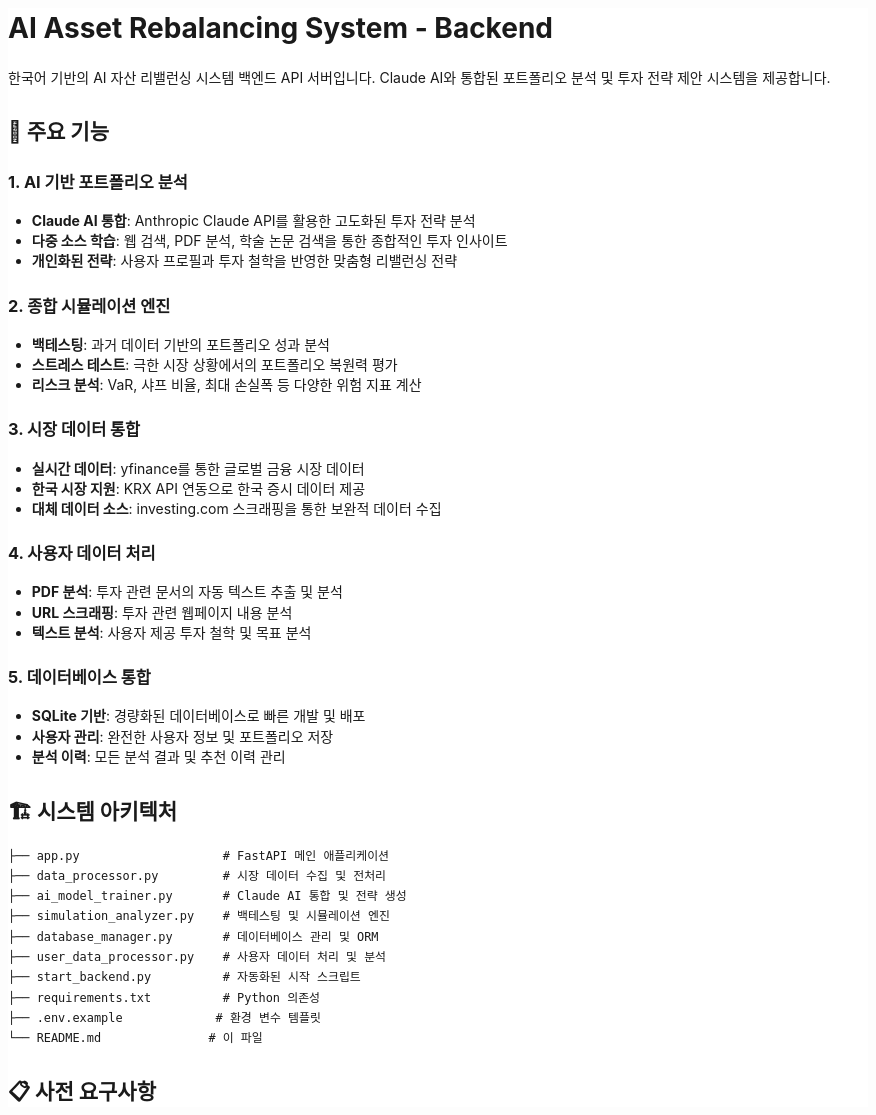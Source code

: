 # AI Asset Rebalancing System - Backend

한국어 기반의 AI 자산 리밸런싱 시스템 백엔드 API 서버입니다. Claude AI와 통합된 포트폴리오 분석 및 투자 전략 제안 시스템을 제공합니다.

## 🚀 주요 기능

### 1. AI 기반 포트폴리오 분석
- **Claude AI 통합**: Anthropic Claude API를 활용한 고도화된 투자 전략 분석
- **다중 소스 학습**: 웹 검색, PDF 분석, 학술 논문 검색을 통한 종합적인 투자 인사이트
- **개인화된 전략**: 사용자 프로필과 투자 철학을 반영한 맞춤형 리밸런싱 전략

### 2. 종합 시뮬레이션 엔진
- **백테스팅**: 과거 데이터 기반의 포트폴리오 성과 분석
- **스트레스 테스트**: 극한 시장 상황에서의 포트폴리오 복원력 평가
- **리스크 분석**: VaR, 샤프 비율, 최대 손실폭 등 다양한 위험 지표 계산

### 3. 시장 데이터 통합
- **실시간 데이터**: yfinance를 통한 글로벌 금융 시장 데이터
- **한국 시장 지원**: KRX API 연동으로 한국 증시 데이터 제공
- **대체 데이터 소스**: investing.com 스크래핑을 통한 보완적 데이터 수집

### 4. 사용자 데이터 처리
- **PDF 분석**: 투자 관련 문서의 자동 텍스트 추출 및 분석
- **URL 스크래핑**: 투자 관련 웹페이지 내용 분석
- **텍스트 분석**: 사용자 제공 투자 철학 및 목표 분석

### 5. 데이터베이스 통합
- **SQLite 기반**: 경량화된 데이터베이스로 빠른 개발 및 배포
- **사용자 관리**: 완전한 사용자 정보 및 포트폴리오 저장
- **분석 이력**: 모든 분석 결과 및 추천 이력 관리

## 🏗️ 시스템 아키텍처

```
├── app.py                    # FastAPI 메인 애플리케이션
├── data_processor.py         # 시장 데이터 수집 및 전처리
├── ai_model_trainer.py       # Claude AI 통합 및 전략 생성
├── simulation_analyzer.py    # 백테스팅 및 시뮬레이션 엔진
├── database_manager.py       # 데이터베이스 관리 및 ORM
├── user_data_processor.py    # 사용자 데이터 처리 및 분석
├── start_backend.py          # 자동화된 시작 스크립트
├── requirements.txt          # Python 의존성
├── .env.example             # 환경 변수 템플릿
└── README.md               # 이 파일
```

## 📋 사전 요구사항
